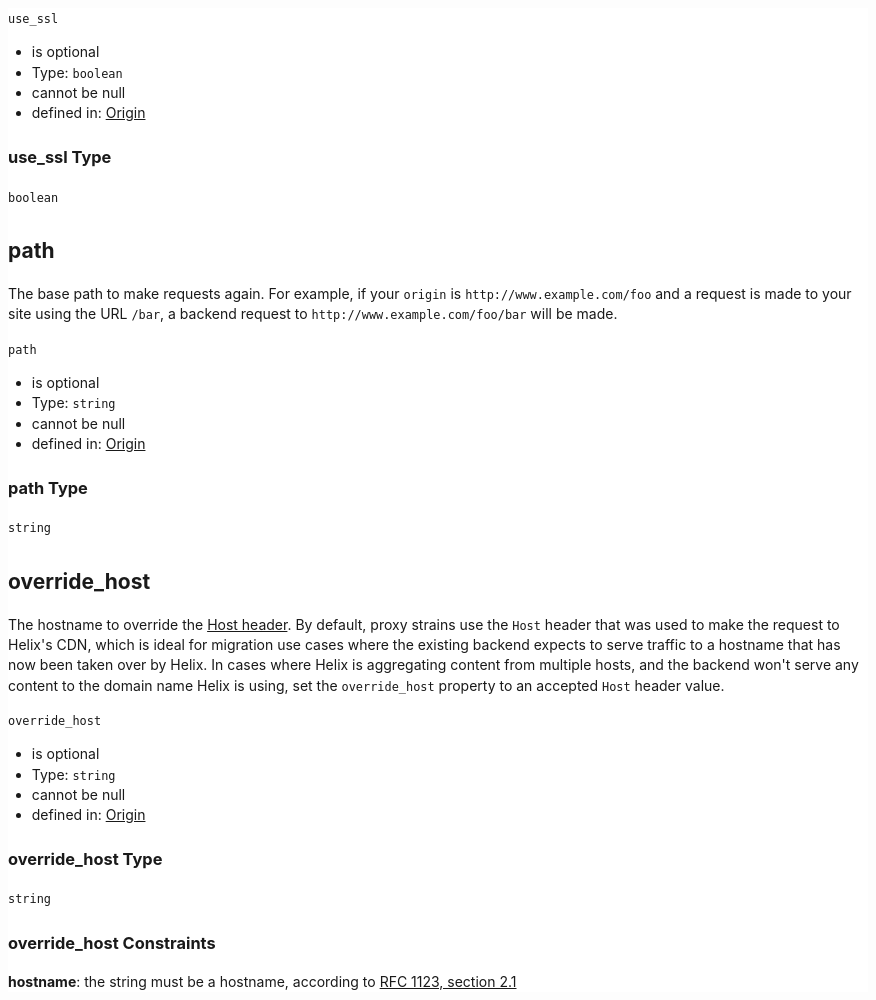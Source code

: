 
`use_ssl`

-   is optional
-   Type: `boolean`
-   cannot be null
-   defined in: [Origin](origin-properties-use_ssl.md "https&#x3A;//ns.adobe.com/helix/shared/origin#/properties/use_ssl")

### use_ssl Type

`boolean`

## path

The base path to make requests again. For example, if your `origin` is `http://www.example.com/foo` and a request is made to your site using the URL `/bar`, a backend request to `http://www.example.com/foo/bar` will be made.


`path`

-   is optional
-   Type: `string`
-   cannot be null
-   defined in: [Origin](origin-properties-path.md "https&#x3A;//ns.adobe.com/helix/shared/origin#/properties/path")

### path Type

`string`

## override_host

The hostname to override the [Host header](https://docs.fastly.com/guides/basic-configuration/specifying-an-override-host).
By default, proxy strains use the `Host` header that was used to make the request to Helix's CDN, which is ideal for migration use cases where the existing backend expects to serve traffic to a hostname that has now been taken over by Helix. In cases where Helix is aggregating content from multiple hosts, and the backend won't serve any content to the domain name Helix is using, set the `override_host` property to an accepted `Host` header value.


`override_host`

-   is optional
-   Type: `string`
-   cannot be null
-   defined in: [Origin](origin-properties-override_host.md "https&#x3A;//ns.adobe.com/helix/shared/origin#/properties/override_host")

### override_host Type

`string`

### override_host Constraints

**hostname**: the string must be a hostname, according to [RFC 1123, section 2.1](https://tools.ietf.org/html/rfc1123 "check the specification")
